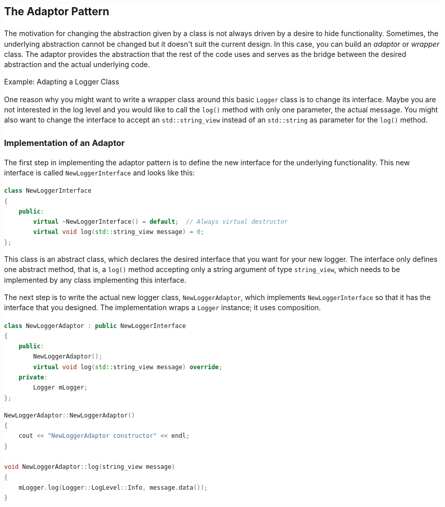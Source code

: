 ## The Adaptor Pattern

The motivation for changing the abstraction given by a class is not always driven by a desire to hide functionality. Sometimes, the underlying abstraction cannot be changed but it doesn't suit the current design. In this case, you can build an _adaptor_ or _wrapper_ class. The adaptor provides the abstraction that the rest of the code uses and serves as the bridge between the desired abstraction and the actual underlying code. 

Example: Adapting a Logger Class

One reason why you might want to write a wrapper class around this basic `Logger` class is to change its interface. Maybe you are not interested in the log level and you would like to call the `log()` method with only one parameter, the actual message. You might also want to change the interface to accept an `std::string_view` instead of an `std::string` as parameter for the `log()` method.

### Implementation of an Adaptor

The first step in implementing the adaptor pattern is to define the new interface for the underlying functionality. This new interface is called `NewLoggerInterface` and looks like this:

```cpp
class NewLoggerInterface
{
    public:
        virtual ~NewLoggerInterface() = default;  // Always virtual destructor
        virtual void log(std::string_view message) = 0;
};
```

This class is an abstract class, which declares the desired interface that you want for your new logger. The interface only defines one abstract method, that is, a `log()` method accepting only a string argument of type `string_view`, which needs to be implemented by any class implementing this interface. 

The next step is to write the actual new logger class, `NewLoggerAdaptor`, which implements `NewLoggerInterface` so that it has the interface that you designed. The implementation wraps a `Logger` instance; it uses composition. 

```cpp
class NewLoggerAdaptor : public NewLoggerInterface
{
    public:
        NewLoggerAdaptor();
        virtual void log(std::string_view message) override;
    private:
        Logger mLogger;
};
```

```cpp
NewLoggerAdaptor::NewLoggerAdaptor()
{
    cout << "NewLoggerAdaptor constructor" << endl;
}

void NewLoggerAdaptor::log(string_view message)
{
    mLogger.log(Logger::LogLevel::Info, message.data());
}
```

